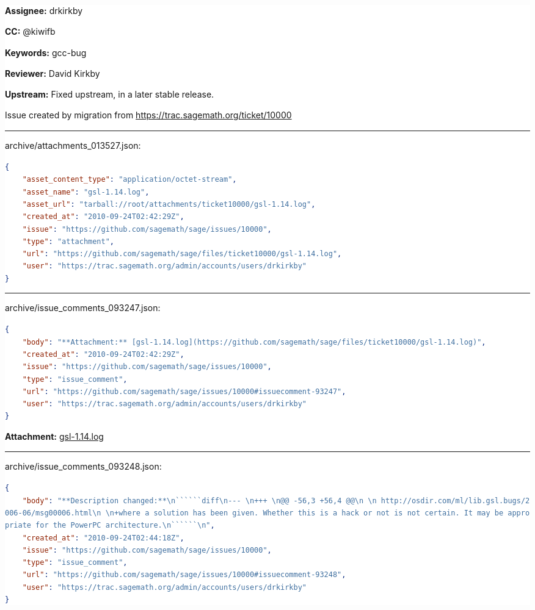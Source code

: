 **Assignee:** drkirkby

**CC:**  @kiwifb

**Keywords:** gcc-bug

**Reviewer:** David Kirkby

**Upstream:** Fixed upstream, in a later stable release.

Issue created by migration from https://trac.sagemath.org/ticket/10000





---

archive/attachments_013527.json:
```json
{
    "asset_content_type": "application/octet-stream",
    "asset_name": "gsl-1.14.log",
    "asset_url": "tarball://root/attachments/ticket10000/gsl-1.14.log",
    "created_at": "2010-09-24T02:42:29Z",
    "issue": "https://github.com/sagemath/sage/issues/10000",
    "type": "attachment",
    "url": "https://github.com/sagemath/sage/files/ticket10000/gsl-1.14.log",
    "user": "https://trac.sagemath.org/admin/accounts/users/drkirkby"
}
```



---

archive/issue_comments_093247.json:
```json
{
    "body": "**Attachment:** [gsl-1.14.log](https://github.com/sagemath/sage/files/ticket10000/gsl-1.14.log)",
    "created_at": "2010-09-24T02:42:29Z",
    "issue": "https://github.com/sagemath/sage/issues/10000",
    "type": "issue_comment",
    "url": "https://github.com/sagemath/sage/issues/10000#issuecomment-93247",
    "user": "https://trac.sagemath.org/admin/accounts/users/drkirkby"
}
```

**Attachment:** [gsl-1.14.log](https://github.com/sagemath/sage/files/ticket10000/gsl-1.14.log)



---

archive/issue_comments_093248.json:
```json
{
    "body": "**Description changed:**\n``````diff\n--- \n+++ \n@@ -56,3 +56,4 @@\n \n http://osdir.com/ml/lib.gsl.bugs/2006-06/msg00006.html\n \n+where a solution has been given. Whether this is a hack or not is not certain. It may be appropriate for the PowerPC architecture.\n``````\n",
    "created_at": "2010-09-24T02:44:18Z",
    "issue": "https://github.com/sagemath/sage/issues/10000",
    "type": "issue_comment",
    "url": "https://github.com/sagemath/sage/issues/10000#issuecomment-93248",
    "user": "https://trac.sagemath.org/admin/accounts/users/drkirkby"
}
```
